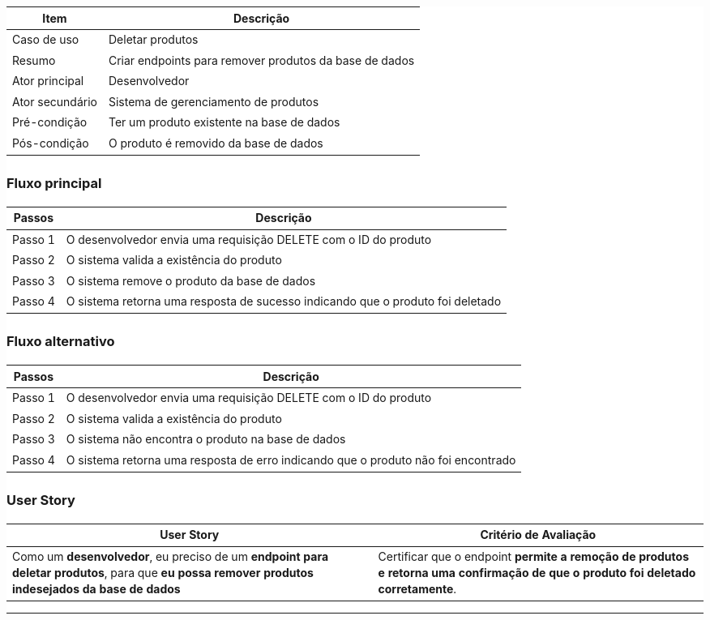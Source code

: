 | Item            | Descrição                                     |
| --------------- | --------------------------------------------- |
| Caso de uso     | Deletar produtos                              |
| Resumo          | Criar endpoints para remover produtos da base de dados |
| Ator principal  | Desenvolvedor                                 |
| Ator secundário | Sistema de gerenciamento de produtos          |
| Pré-condição    | Ter um produto existente na base de dados     |
| Pós-condição    | O produto é removido da base de dados         |

### Fluxo principal

| Passos  | Descrição                                           |
| ------- | --------------------------------------------------- |
| Passo 1 | O desenvolvedor envia uma requisição DELETE com o ID do produto |
| Passo 2 | O sistema valida a existência do produto            |
| Passo 3 | O sistema remove o produto da base de dados         |
| Passo 4 | O sistema retorna uma resposta de sucesso indicando que o produto foi deletado |

### Fluxo alternativo

| Passos  | Descrição                                           |
| ------- | --------------------------------------------------- |
| Passo 1 | O desenvolvedor envia uma requisição DELETE com o ID do produto |
| Passo 2 | O sistema valida a existência do produto            |
| Passo 3 | O sistema não encontra o produto na base de dados   |
| Passo 4 | O sistema retorna uma resposta de erro indicando que o produto não foi encontrado |

### User Story

|User Story|Critério de Avaliação|
|    --    |         ---         |
| Como um **desenvolvedor**, eu preciso de um **endpoint para deletar produtos**, para que **eu possa remover produtos indesejados da base de dados** | Certificar que o endpoint **permite a remoção de produtos e retorna uma confirmação de que o produto foi deletado corretamente**. |

---